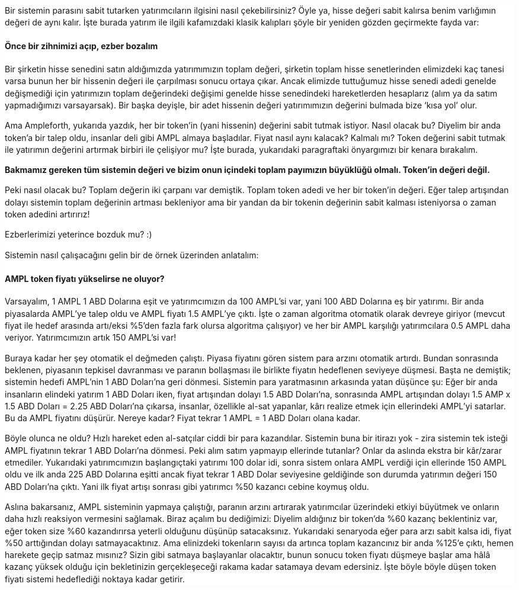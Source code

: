 Bir sistemin parasını sabit tutarken yatırımcıların ilgisini nasıl çekebilirsiniz? Öyle ya, hisse değeri sabit kalırsa benim varlığımın değeri de aynı kalır. İşte burada yatırım ile ilgili kafamızdaki klasik kalıpları şöyle bir yeniden gözden geçirmekte fayda var:

#### Önce bir zihnimizi açıp, ezber bozalım

Bir şirketin hisse senedini satın aldığımızda yatırımımızın toplam değeri, şirketin toplam hisse senetlerinden elimizdeki kaç tanesi varsa bunun her bir hissenin değeri ile çarpılması sonucu ortaya çıkar. Ancak elimizde tuttuğumuz hisse senedi adedi genelde değişmediği için yatırımızın toplam değerindeki değişimi genelde hisse senedindeki hareketlerden hesaplarız \(alım ya da satım yapmadığımızı varsayarsak\). Bir başka deyişle, bir adet hissenin değeri yatırımımızın değerini bulmada bize ‘kısa yol’ olur.

Ama Ampleforth, yukarıda yazdık, her bir token’in \(yani hissenin\) değerini sabit tutmak istiyor. Nasıl olacak bu? Diyelim bir anda token’a bir talep oldu, insanlar deli gibi AMPL almaya başladılar. Fiyat nasıl aynı kalacak? Kalmalı mı? Token değerini sabit tutmak ile yatırımın değerini artırmak birbiri ile çelişiyor mu? İşte burada, yukarıdaki paragraftaki önyargımızı bir kenara bırakalım.

**Bakmamız gereken tüm sistemin değeri ve bizim onun içindeki toplam payımızın büyüklüğü olmalı. Token’in değeri değil.**

Peki nasıl olacak bu? Toplam değerin iki çarpanı var demiştik. Toplam token adedi ve her bir token’in değeri. Eğer talep artışından dolayı sistemin toplam değerinin artması bekleniyor ama bir yandan da bir tokenin değerinin sabit kalması isteniyorsa o zaman token adedini artırırız!

Ezberlerimizi yeterince bozduk mu? :\)

Sistemin nasıl çalışacağını gelin bir de örnek üzerinden anlatalım:

#### AMPL token fiyatı yükselirse ne oluyor?

Varsayalım, 1 AMPL 1 ABD Dolarına eşit ve yatırımcımızın da 100 AMPL’si var, yani 100 ABD Dolarına eş bir yatırımı. Bir anda piyasalarda AMPL’ye talep oldu ve AMPL fiyatı 1.5 AMPL’ye çıktı. İşte o zaman algoritma otomatik olarak devreye giriyor \(mevcut fiyat ile hedef arasında artı/eksi %5’den fazla fark olursa algoritma çalışıyor\) ve her bir AMPL karşılığı yatırımcılara 0.5 AMPL daha veriyor. Yatırımcımızın artık 150 AMPL’si var!

Buraya kadar her şey otomatik el değmeden çalıştı. Piyasa fiyatını gören sistem para arzını otomatik artırdı. Bundan sonrasında beklenen, piyasanın tepkisel davranması ve paranın bollaşması ile birlikte fiyatın hedeflenen seviyeye düşmesi. Başta ne demiştik; sistemin hedefi AMPL’nin 1 ABD Doları’na geri dönmesi. Sistemin para yaratmasının arkasında yatan düşünce şu: Eğer bir anda insanların elindeki yatırım 1 ABD Doları iken, fiyat artışından dolayı 1.5 ABD Doları’na, sonrasında AMPL artışından dolayı 1.5 AMP x 1.5 ABD Doları = 2.25 ABD Doları’na çıkarsa, insanlar, özellikle al-sat yapanlar, kârı realize etmek için ellerindeki AMPL’yi satarlar. Bu da AMPL fiyatını düşürür. Nereye kadar? Fiyat tekrar 1 AMPL = 1 ABD Doları olana kadar.

Böyle olunca ne oldu? Hızlı hareket eden al-satçılar ciddi bir para kazandılar. Sistemin buna bir itirazı yok - zira sistemin tek isteği AMPL fiyatının tekrar 1 ABD Doları’na dönmesi. Peki alım satım yapmayıp ellerinde tutanlar? Onlar da aslında ekstra bir kâr/zarar etmediler. Yukarıdaki yatırımcımızın başlangıçtaki yatırımı 100 dolar idi, sonra sistem onlara AMPL verdiği için ellerinde 150 AMPL oldu ve ilk anda 225 ABD Dolarına eşitti ancak fiyat tekrar 1 ABD Dolar seviyesine geldiğinde son durumda yatırımın değeri 150 ABD Doları’na çıktı. Yani ilk fiyat artışı sonrası gibi yatırımcı %50 kazancı cebine koymuş oldu.

Aslına bakarsanız, AMPL sisteminin yapmaya çalıştığı, paranın arzını artırarak yatırımcılar üzerindeki etkiyi büyütmek ve onların daha hızlı reaksiyon vermesini sağlamak. Biraz açalım bu dediğimizi: Diyelim aldığınız bir token’da %60 kazanç beklentiniz var, eğer token size %60 kazandırırsa yeterli olduğunu düşünüp satacaksınız. Yukarıdaki senaryoda eğer para arzı sabit kalsa idi, fiyat %50 arttığından dolayı satmayacaktınız. Ama elinizdeki tokenların sayısı da artınca toplam kazancınız bir anda %125’e çıktı, hemen harekete geçip satmaz mısınız? Sizin gibi satmaya başlayanlar olacaktır, bunun sonucu token fiyatı düşmeye başlar ama hâlâ kazanç yüksek olduğu için bekletinizin gerçekleşeceği rakama kadar satamaya devam edersiniz. İşte böyle böyle düşen token fiyatı sistemi hedeflediği noktaya kadar getirir.
